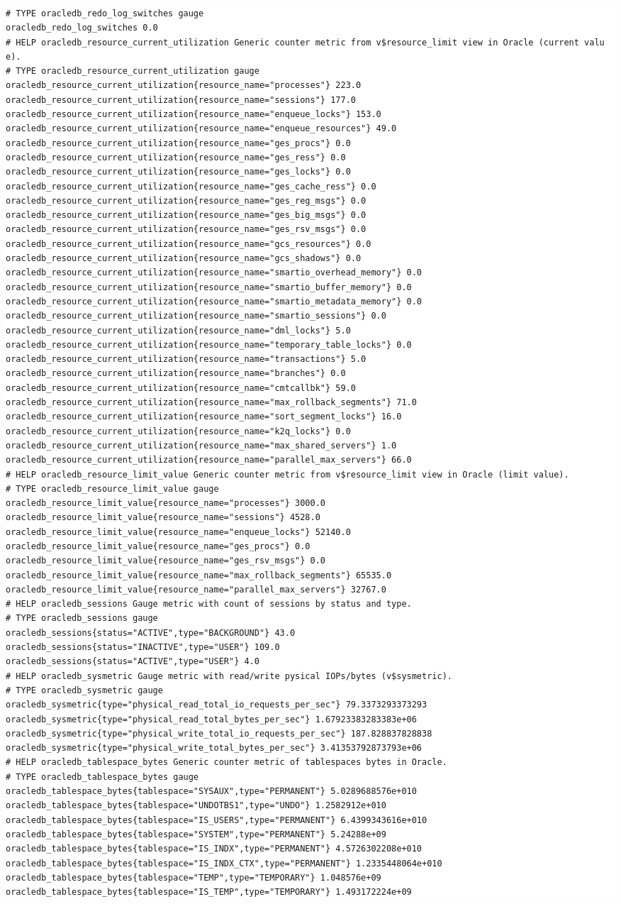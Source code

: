 ```
# TYPE oracledb_redo_log_switches gauge
oracledb_redo_log_switches 0.0
# HELP oracledb_resource_current_utilization Generic counter metric from v$resource_limit view in Oracle (current value).
# TYPE oracledb_resource_current_utilization gauge
oracledb_resource_current_utilization{resource_name="processes"} 223.0
oracledb_resource_current_utilization{resource_name="sessions"} 177.0
oracledb_resource_current_utilization{resource_name="enqueue_locks"} 153.0
oracledb_resource_current_utilization{resource_name="enqueue_resources"} 49.0
oracledb_resource_current_utilization{resource_name="ges_procs"} 0.0
oracledb_resource_current_utilization{resource_name="ges_ress"} 0.0
oracledb_resource_current_utilization{resource_name="ges_locks"} 0.0
oracledb_resource_current_utilization{resource_name="ges_cache_ress"} 0.0
oracledb_resource_current_utilization{resource_name="ges_reg_msgs"} 0.0
oracledb_resource_current_utilization{resource_name="ges_big_msgs"} 0.0
oracledb_resource_current_utilization{resource_name="ges_rsv_msgs"} 0.0
oracledb_resource_current_utilization{resource_name="gcs_resources"} 0.0
oracledb_resource_current_utilization{resource_name="gcs_shadows"} 0.0
oracledb_resource_current_utilization{resource_name="smartio_overhead_memory"} 0.0
oracledb_resource_current_utilization{resource_name="smartio_buffer_memory"} 0.0
oracledb_resource_current_utilization{resource_name="smartio_metadata_memory"} 0.0
oracledb_resource_current_utilization{resource_name="smartio_sessions"} 0.0
oracledb_resource_current_utilization{resource_name="dml_locks"} 5.0
oracledb_resource_current_utilization{resource_name="temporary_table_locks"} 0.0
oracledb_resource_current_utilization{resource_name="transactions"} 5.0
oracledb_resource_current_utilization{resource_name="branches"} 0.0
oracledb_resource_current_utilization{resource_name="cmtcallbk"} 59.0
oracledb_resource_current_utilization{resource_name="max_rollback_segments"} 71.0
oracledb_resource_current_utilization{resource_name="sort_segment_locks"} 16.0
oracledb_resource_current_utilization{resource_name="k2q_locks"} 0.0
oracledb_resource_current_utilization{resource_name="max_shared_servers"} 1.0
oracledb_resource_current_utilization{resource_name="parallel_max_servers"} 66.0
# HELP oracledb_resource_limit_value Generic counter metric from v$resource_limit view in Oracle (limit value).
# TYPE oracledb_resource_limit_value gauge
oracledb_resource_limit_value{resource_name="processes"} 3000.0
oracledb_resource_limit_value{resource_name="sessions"} 4528.0
oracledb_resource_limit_value{resource_name="enqueue_locks"} 52140.0
oracledb_resource_limit_value{resource_name="ges_procs"} 0.0
oracledb_resource_limit_value{resource_name="ges_rsv_msgs"} 0.0
oracledb_resource_limit_value{resource_name="max_rollback_segments"} 65535.0
oracledb_resource_limit_value{resource_name="parallel_max_servers"} 32767.0
# HELP oracledb_sessions Gauge metric with count of sessions by status and type.
# TYPE oracledb_sessions gauge
oracledb_sessions{status="ACTIVE",type="BACKGROUND"} 43.0
oracledb_sessions{status="INACTIVE",type="USER"} 109.0
oracledb_sessions{status="ACTIVE",type="USER"} 4.0
# HELP oracledb_sysmetric Gauge metric with read/write pysical IOPs/bytes (v$sysmetric).
# TYPE oracledb_sysmetric gauge
oracledb_sysmetric{type="physical_read_total_io_requests_per_sec"} 79.3373293373293
oracledb_sysmetric{type="physical_read_total_bytes_per_sec"} 1.67923383283383e+06
oracledb_sysmetric{type="physical_write_total_io_requests_per_sec"} 187.828837828838
oracledb_sysmetric{type="physical_write_total_bytes_per_sec"} 3.41353792873793e+06
# HELP oracledb_tablespace_bytes Generic counter metric of tablespaces bytes in Oracle.
# TYPE oracledb_tablespace_bytes gauge
oracledb_tablespace_bytes{tablespace="SYSAUX",type="PERMANENT"} 5.0289688576e+010
oracledb_tablespace_bytes{tablespace="UNDOTBS1",type="UNDO"} 1.2582912e+010
oracledb_tablespace_bytes{tablespace="IS_USERS",type="PERMANENT"} 6.4399343616e+010
oracledb_tablespace_bytes{tablespace="SYSTEM",type="PERMANENT"} 5.24288e+09
oracledb_tablespace_bytes{tablespace="IS_INDX",type="PERMANENT"} 4.5726302208e+010
oracledb_tablespace_bytes{tablespace="IS_INDX_CTX",type="PERMANENT"} 1.2335448064e+010
oracledb_tablespace_bytes{tablespace="TEMP",type="TEMPORARY"} 1.048576e+09
oracledb_tablespace_bytes{tablespace="IS_TEMP",type="TEMPORARY"} 1.493172224e+09
```